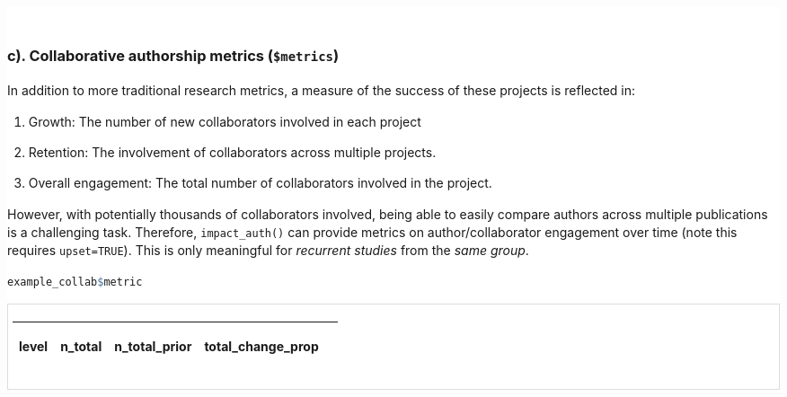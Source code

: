  

### c). **Collaborative authorship metrics (`$metrics`)**

In addition to more traditional research metrics, a measure of the
success of these projects is reflected in:

1.  Growth: The number of new collaborators involved in each project

2.  Retention: The involvement of collaborators across multiple
    projects.

3.  Overall engagement: The total number of collaborators involved in
    the project.

However, with potentially thousands of collaborators involved, being
able to easily compare authors across multiple publications is a
challenging task. Therefore, `impact_auth()` can provide metrics on
author/collaborator engagement over time (note this requires
`upset=TRUE`). This is only meaningful for *recurrent studies* from the
*same
group*.

``` r
example_collab$metric
```

<div style="border: 1px solid #ddd; padding: 5px; overflow-x: scroll; width:1000; ">

<table class="table table-striped" style="width: auto !important; margin-left: auto; margin-right: auto;">

<thead>

<tr>

<th style="text-align:left;">

level

</th>

<th style="text-align:right;">

n\_total

</th>

<th style="text-align:right;">

n\_total\_prior

</th>

<th style="text-align:right;">

total\_change\_prop

</th>

<th style="text-align:right;">
